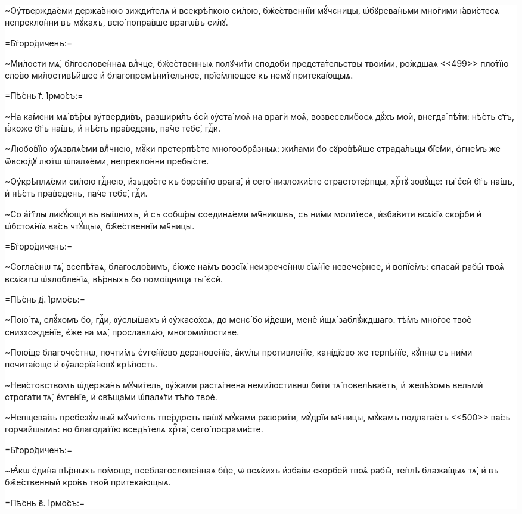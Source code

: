 ~Оу҆твержда́еми держа́вною зижди́телѧ и҆ всекрѣ́пкою си́лою, бж҃е́ственнїи
мꙋ́чєницы, ѡ҆бꙋрева́ньми мно́гими ꙗ҆ви́стесѧ непрекло́нни въ мꙋ́кахъ, всю̀
попра́вше врагѡ́въ си́лꙋ.

=Бг҃оро́диченъ:=

~Ми́лости мѧ̀, бл҃гослове́ннаѧ влⷣчце, бж҃е́ственныѧ полꙋчи́ти сподо́би
предста́тельствы твои́ми, ро́ждшаѧ <<499>> пло́тїю сло́во ми́лостивѣйшее и҆
благопремѣни́тельное, прїе́млющее къ немꙋ̀ притека́ющыѧ.

=Пѣ́снь г҃. І҆рмо́съ:=

~На ка́мени мѧ̀ вѣ́ры ᲂу҆тверди́въ, разшири́лъ є҆сѝ ᲂу҆ста̀ моѧ̑ на врагѝ моѧ̑,
возвесели́босѧ дꙋ́хъ моѝ, внегда̀ пѣ́ти: нѣ́сть ст҃ъ, ꙗ҆́коже бг҃ъ на́шъ, и҆
нѣ́сть пра́веденъ, па́че тебє̀, гдⷭ҇и.

~Любо́вїю ᲂу҆ѧзвлѧ́еми влⷣчнею, мꙋ̑ки претерпѣ́сте многоѻбра̑зныѧ: жи́лами бо
сꙋро́вѣйше страда́льцы бїе́ми, ѻ҆гне́мъ же ѿвсю́дꙋ лю́тѡ ѡ҆палѧ́еми,
непрекло́нни пребы́сте.

~Оу҆крѣплѧ́еми си́лою гдⷭ҇нею, и҆зыдо́сте къ боре́нїю врага̀, и҆ сего̀
низложи́сте страстоте́рпцы, хрⷭ҇тꙋ̀ зовꙋ́ще: ты̀ є҆сѝ бг҃ъ на́шъ, и҆ нѣ́сть
пра́веденъ, па́че тебє̀, гдⷭ҇и.

~Со а҆́гг҃лы ликꙋ́ющи въ вы́шнихъ, и҆ съ собѡ́ры соединѧ́еми мч҃никѡвъ, съ
ни́ми моли́тесѧ, и҆зба́вити всѧ́кїѧ ско́рби и҆ ѡ҆бстоѧ́нїѧ ва́съ чтꙋ́щыѧ,
бж҃е́ственнїи мч҃ницы.

=Бг҃оро́диченъ:=

~Согла́снѡ тѧ̀, всепѣ́таѧ, благосло́вимъ, є҆́юже на́мъ возсїѧ̀ неизрече́ннѡ
сїѧ́нїе невече́рнее, и҆ вопїе́мъ: спаса́й рабы̑ твоѧ̑ всѧ́кагѡ ѡ҆ѕлобле́нїѧ,
вѣ́рныхъ бо помо́щница ты̀ є҆сѝ.

=Пѣ́снь д҃. І҆рмо́съ:=

~Пою́ тѧ, слꙋ́хомъ бо, гдⷭ҇и, ᲂу҆слы́шахъ и҆ ᲂу҆жасо́хсѧ, до менє́ бо и҆́деши,
менѐ и҆щѧ̀ заблꙋ́ждшаго. тѣ́мъ мно́гое твоѐ снизхожде́нїе, є҆́же на мѧ̀,
прославлѧ́ю, многоми́лостиве.

~Пою́ще благоче́стнѡ, почти́мъ є҆ѵге́нїево дерзнове́нїе, а҆кѵ́лы противле́нїе,
кані́дїево же терпѣ́нїе, кꙋ́пнѡ съ ни́ми почита́юще и҆ ᲂу҆алерїа́новꙋ крѣ́пость.

~Неи́стовствомъ ѡ҆держа́нъ мꙋчи́тель, ᲂу҆́жами растѧ́гнена неми́лостивнѡ би́ти
тѧ̀ повелѣва́етъ, и҆ желѣ́зомъ вельмѝ строга́ти тѧ̀, є҆ѵге́нїе, и҆ свѣща́ми
ѡ҆палѧ́ти тѣ́ло твоѐ.

~Непщева́въ пребезꙋ́мный мꙋчи́тель тве́рдость ва́шꙋ мꙋ́ками разори́ти, мꙋ́дрїи
мч҃ницы, мꙋ́камъ подлага́етъ <<500>> ва́съ горча́йшымъ: но благода́тїю
вседѣ́телѧ хрⷭ҇та̀, сего̀ посрами́сте.

=Бг҃оро́диченъ:=

~Ꙗ҆́кѡ є҆ди́на вѣ́рныхъ по́моще, всеблагослове́ннаѧ бцⷣе, ѿ всѧ́кихъ и҆зба́ви
скорбе́й твоѧ̑ рабы̑, те́плѣ блажа́щыѧ тѧ̀, и҆ въ бж҃е́ственный кро́въ тво́й
притека́ющыѧ.

=Пѣ́снь є҃. І҆рмо́съ:=
